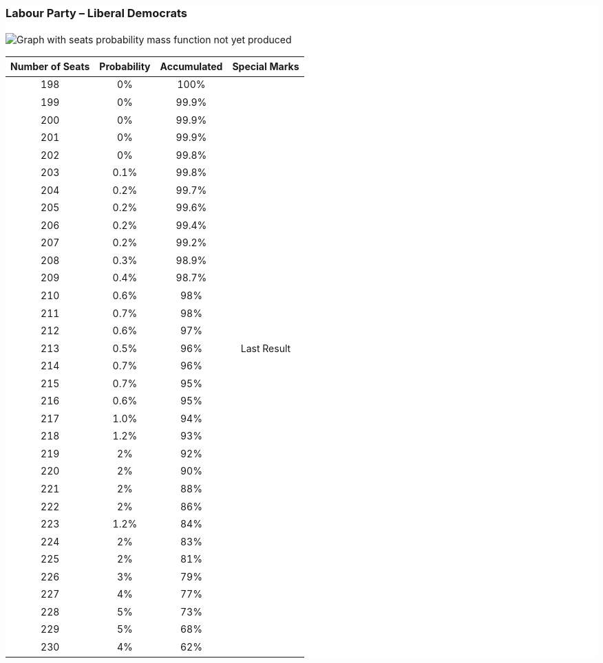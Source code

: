 ### Labour Party – Liberal Democrats

![Graph with seats probability mass function not yet produced](2020-08-19-RedfieldWiltonStrategies-coalitions-seats-pmf-lab–libdem.png "Seats Probability Mass Function")

| Number of Seats | Probability | Accumulated | Special Marks |
|:---------------:|:-----------:|:-----------:|:-------------:|
| 198 | 0% | 100% |  |
| 199 | 0% | 99.9% |  |
| 200 | 0% | 99.9% |  |
| 201 | 0% | 99.9% |  |
| 202 | 0% | 99.8% |  |
| 203 | 0.1% | 99.8% |  |
| 204 | 0.2% | 99.7% |  |
| 205 | 0.2% | 99.6% |  |
| 206 | 0.2% | 99.4% |  |
| 207 | 0.2% | 99.2% |  |
| 208 | 0.3% | 98.9% |  |
| 209 | 0.4% | 98.7% |  |
| 210 | 0.6% | 98% |  |
| 211 | 0.7% | 98% |  |
| 212 | 0.6% | 97% |  |
| 213 | 0.5% | 96% | Last Result |
| 214 | 0.7% | 96% |  |
| 215 | 0.7% | 95% |  |
| 216 | 0.6% | 95% |  |
| 217 | 1.0% | 94% |  |
| 218 | 1.2% | 93% |  |
| 219 | 2% | 92% |  |
| 220 | 2% | 90% |  |
| 221 | 2% | 88% |  |
| 222 | 2% | 86% |  |
| 223 | 1.2% | 84% |  |
| 224 | 2% | 83% |  |
| 225 | 2% | 81% |  |
| 226 | 3% | 79% |  |
| 227 | 4% | 77% |  |
| 228 | 5% | 73% |  |
| 229 | 5% | 68% |  |
| 230 | 4% | 62% |  |